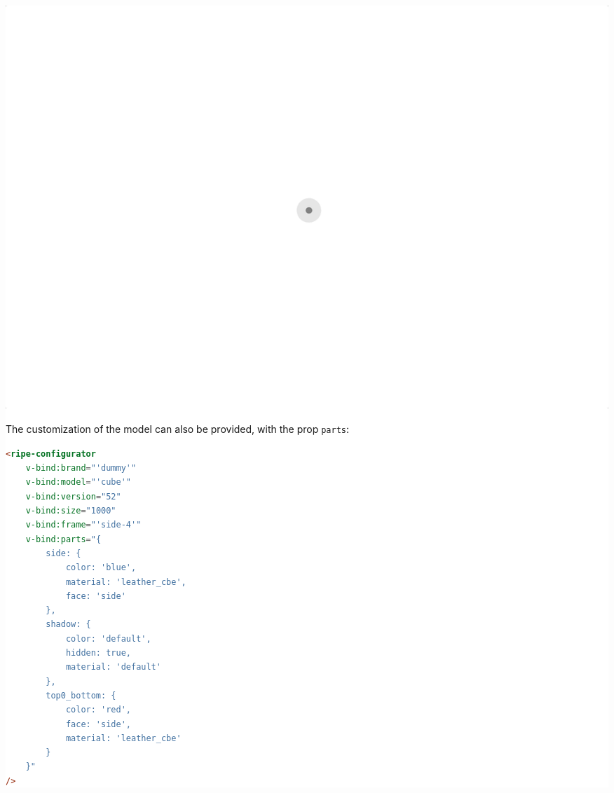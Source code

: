 ![Configurator with Frame Example](/res/images/configurator-frame.gif)

The customization of the model can also be provided, with the prop `parts`:

```html
<ripe-configurator
    v-bind:brand="'dummy'"
    v-bind:model="'cube'"
    v-bind:version="52"
    v-bind:size="1000"
    v-bind:frame="'side-4'"
    v-bind:parts="{
        side: {
            color: 'blue',
            material: 'leather_cbe',
            face: 'side'
        },
        shadow: {
            color: 'default',
            hidden: true,
            material: 'default'
        },
        top0_bottom: {
            color: 'red',
            face: 'side',
            material: 'leather_cbe'
        }
    }"
/>
```
